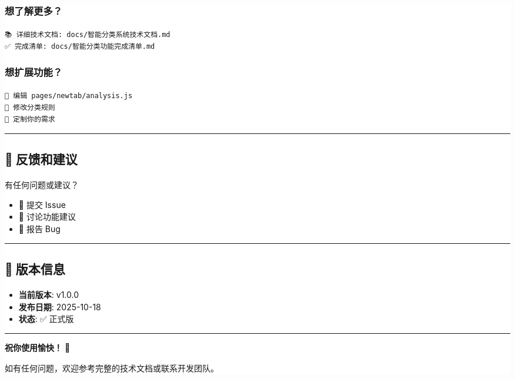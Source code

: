 ### 想了解更多？
```
📚 详细技术文档: docs/智能分类系统技术文档.md
✅ 完成清单: docs/智能分类功能完成清单.md
```

### 想扩展功能？
```
🔧 编辑 pages/newtab/analysis.js
📝 修改分类规则
🎨 定制你的需求
```

---

## 💬 反馈和建议

有任何问题或建议？
- 📧 提交 Issue
- 💭 讨论功能建议
- 🐛 报告 Bug

---

## 📝 版本信息

- **当前版本**: v1.0.0
- **发布日期**: 2025-10-18
- **状态**: ✅ 正式版

---

**祝你使用愉快！** 🎉

如有任何问题，欢迎参考完整的技术文档或联系开发团队。
